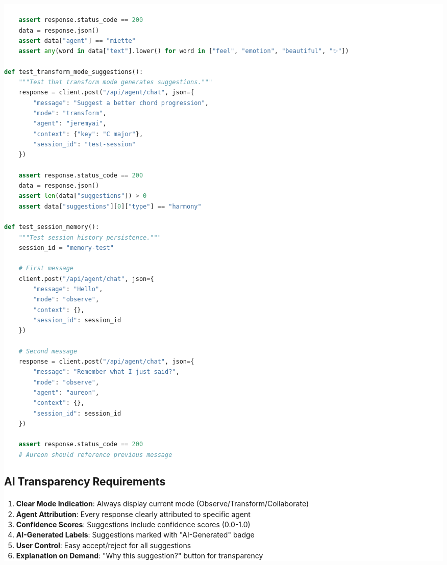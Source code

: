 ```python
    
    assert response.status_code == 200
    data = response.json()
    assert data["agent"] == "miette"
    assert any(word in data["text"].lower() for word in ["feel", "emotion", "beautiful", "✨"])

def test_transform_mode_suggestions():
    """Test that transform mode generates suggestions."""
    response = client.post("/api/agent/chat", json={
        "message": "Suggest a better chord progression",
        "mode": "transform",
        "agent": "jeremyai",
        "context": {"key": "C major"},
        "session_id": "test-session"
    })
    
    assert response.status_code == 200
    data = response.json()
    assert len(data["suggestions"]) > 0
    assert data["suggestions"][0]["type"] == "harmony"

def test_session_memory():
    """Test session history persistence."""
    session_id = "memory-test"
    
    # First message
    client.post("/api/agent/chat", json={
        "message": "Hello",
        "mode": "observe",
        "context": {},
        "session_id": session_id
    })
    
    # Second message
    response = client.post("/api/agent/chat", json={
        "message": "Remember what I just said?",
        "mode": "observe",
        "agent": "aureon",
        "context": {},
        "session_id": session_id
    })
    
    assert response.status_code == 200
    # Aureon should reference previous message
```

## AI Transparency Requirements

1. **Clear Mode Indication**: Always display current mode (Observe/Transform/Collaborate)
2. **Agent Attribution**: Every response clearly attributed to specific agent
3. **Confidence Scores**: Suggestions include confidence scores (0.0-1.0)
4. **AI-Generated Labels**: Suggestions marked with "AI-Generated" badge
5. **User Control**: Easy accept/reject for all suggestions
6. **Explanation on Demand**: "Why this suggestion?" button for transparency
